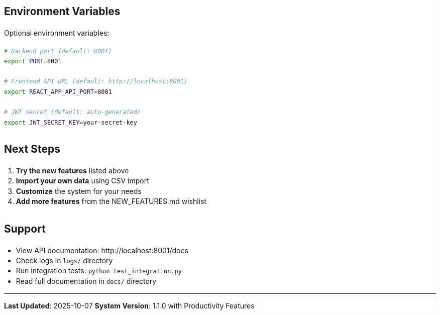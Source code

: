 ## Environment Variables

Optional environment variables:

```bash
# Backend port (default: 8001)
export PORT=8001

# Frontend API URL (default: http://localhost:8001)
export REACT_APP_API_PORT=8001

# JWT secret (default: auto-generated)
export JWT_SECRET_KEY=your-secret-key
```

## Next Steps

1. **Try the new features** listed above
2. **Import your own data** using CSV import
3. **Customize** the system for your needs
4. **Add more features** from the NEW_FEATURES.md wishlist

## Support

- View API documentation: http://localhost:8001/docs
- Check logs in `logs/` directory
- Run integration tests: `python test_integration.py`
- Read full documentation in `docs/` directory

---

**Last Updated**: 2025-10-07
**System Version**: 1.1.0 with Productivity Features

